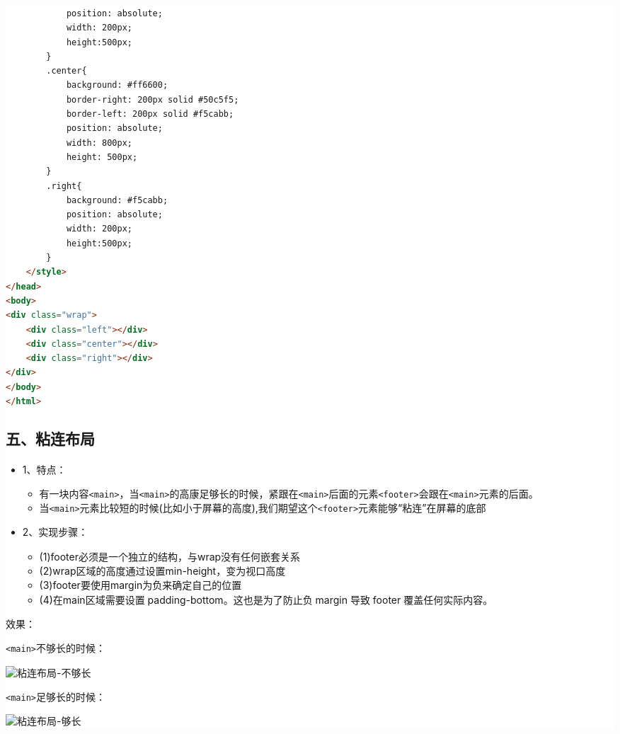 ````html
			position: absolute;
			width: 200px;
			height:500px;
		}
		.center{
			background: #ff6600;
			border-right: 200px solid #50c5f5;
			border-left: 200px solid #f5cabb;
			position: absolute;
			width: 800px;
			height: 500px;
		}
		.right{
			background: #f5cabb;
			position: absolute;
			width: 200px;
			height:500px;
		}
	</style>
</head>
<body>
<div class="wrap">
	<div class="left"></div>
	<div class="center"></div>
	<div class="right"></div>
</div>
</body>
</html>
````

## 五、粘连布局
+ 1、特点：
    + 有一块内容`<main>`，当`<main>`的高康足够长的时候，紧跟在`<main>`后面的元素`<footer>`会跟在`<main>`元素的后面。
    + 当`<main>`元素比较短的时候(比如小于屏幕的高度),我们期望这个`<footer>`元素能够“粘连”在屏幕的底部

+ 2、实现步骤：
    + (1)footer必须是一个独立的结构，与wrap没有任何嵌套关系
    + (2)wrap区域的高度通过设置min-height，变为视口高度
    + (3)footer要使用margin为负来确定自己的位置
    + (4)在main区域需要设置 padding-bottom。这也是为了防止负 margin 导致 footer 覆盖任何实际内容。

效果：

`<main>`不够长的时候：

![粘连布局-不够长](https://upload-images.jianshu.io/upload_images/16584865-286e339cae4dd454.png?imageMogr2/auto-orient/strip%7CimageView2/2/w/1240)


`<main>`足够长的时候：

![粘连布局-够长](https://upload-images.jianshu.io/upload_images/16584865-8b278be7a2c3daa3.png?imageMogr2/auto-orient/strip%7CimageView2/2/w/1240)
